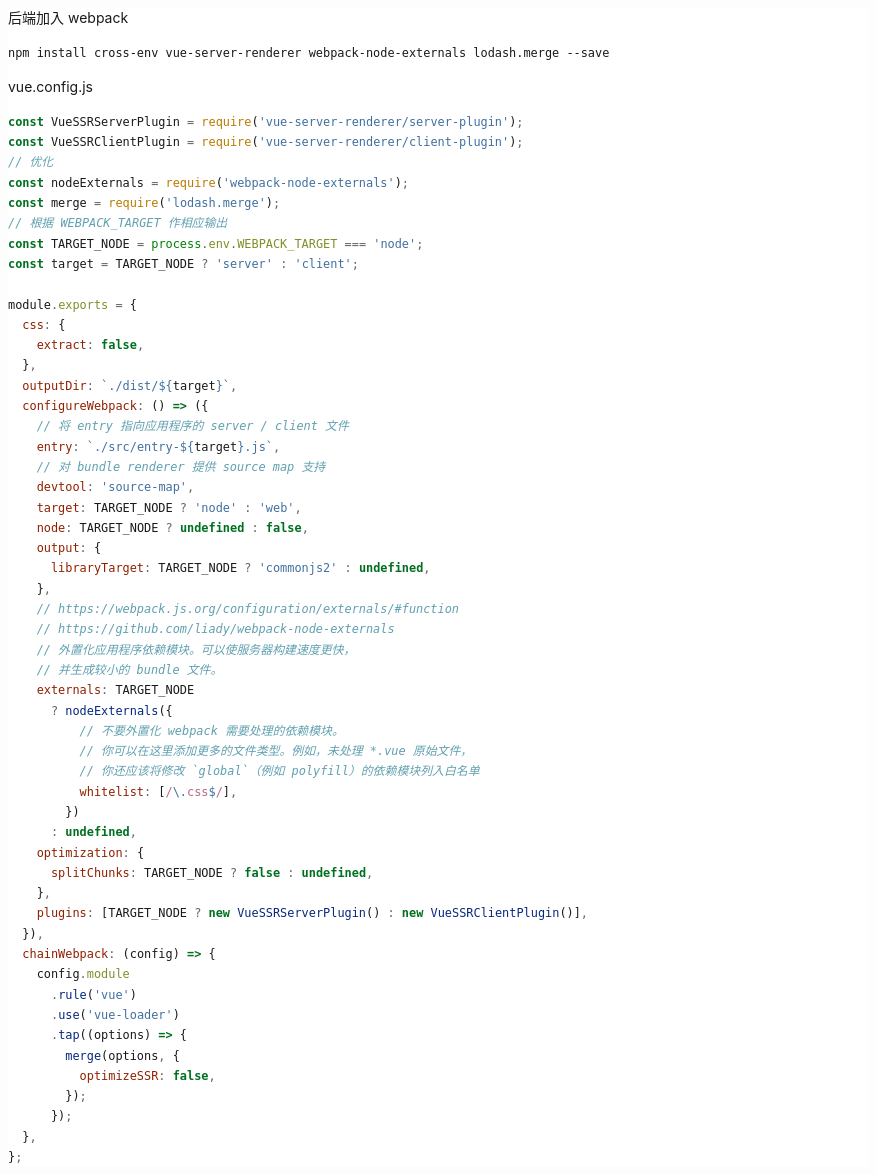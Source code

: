 后端加⼊ webpack

`npm install cross-env vue-server-renderer webpack-node-externals lodash.merge --save`

vue.config.js

```javascript
const VueSSRServerPlugin = require('vue-server-renderer/server-plugin');
const VueSSRClientPlugin = require('vue-server-renderer/client-plugin');
// 优化
const nodeExternals = require('webpack-node-externals');
const merge = require('lodash.merge');
// 根据 WEBPACK_TARGET 作相应输出
const TARGET_NODE = process.env.WEBPACK_TARGET === 'node';
const target = TARGET_NODE ? 'server' : 'client';

module.exports = {
  css: {
    extract: false,
  },
  outputDir: `./dist/${target}`,
  configureWebpack: () => ({
    // 将 entry 指向应⽤程序的 server / client ⽂件
    entry: `./src/entry-${target}.js`,
    // 对 bundle renderer 提供 source map ⽀持
    devtool: 'source-map',
    target: TARGET_NODE ? 'node' : 'web',
    node: TARGET_NODE ? undefined : false,
    output: {
      libraryTarget: TARGET_NODE ? 'commonjs2' : undefined,
    },
    // https://webpack.js.org/configuration/externals/#function
    // https://github.com/liady/webpack-node-externals
    // 外置化应⽤程序依赖模块。可以使服务器构建速度更快，
    // 并⽣成较⼩的 bundle ⽂件。
    externals: TARGET_NODE
      ? nodeExternals({
          // 不要外置化 webpack 需要处理的依赖模块。
          // 你可以在这⾥添加更多的⽂件类型。例如，未处理 *.vue 原始⽂件，
          // 你还应该将修改 `global`（例如 polyfill）的依赖模块列⼊⽩名单
          whitelist: [/\.css$/],
        })
      : undefined,
    optimization: {
      splitChunks: TARGET_NODE ? false : undefined,
    },
    plugins: [TARGET_NODE ? new VueSSRServerPlugin() : new VueSSRClientPlugin()],
  }),
  chainWebpack: (config) => {
    config.module
      .rule('vue')
      .use('vue-loader')
      .tap((options) => {
        merge(options, {
          optimizeSSR: false,
        });
      });
  },
};
```
